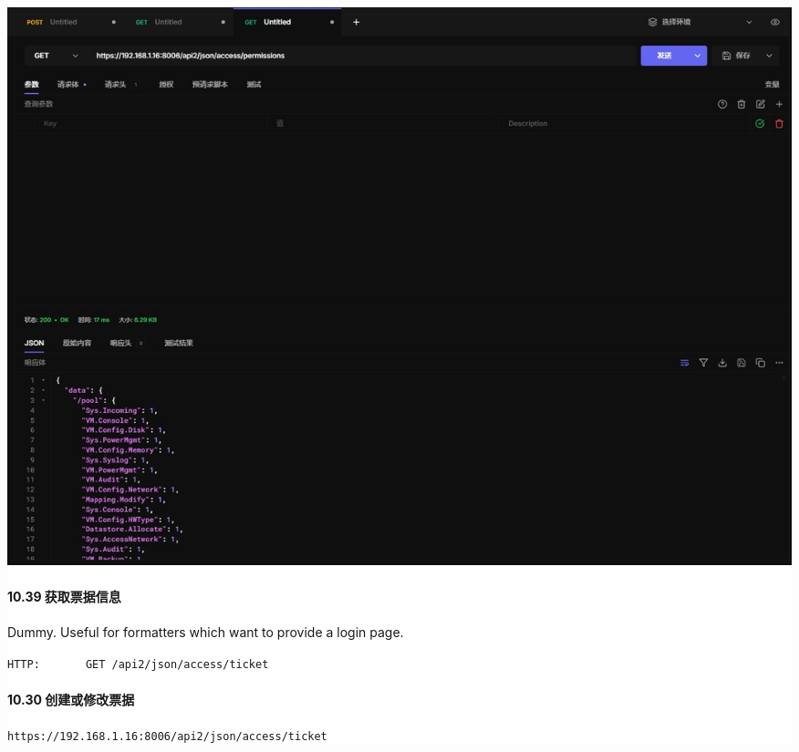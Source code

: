 ![](./images/81.png)

#### 10.39 获取票据信息

Dummy. Useful for formatters which want to provide a login page. 

```
HTTP:   	GET /api2/json/access/ticket
```

#### 10.30 创建或修改票据

```
https://192.168.1.16:8006/api2/json/access/ticket
```

